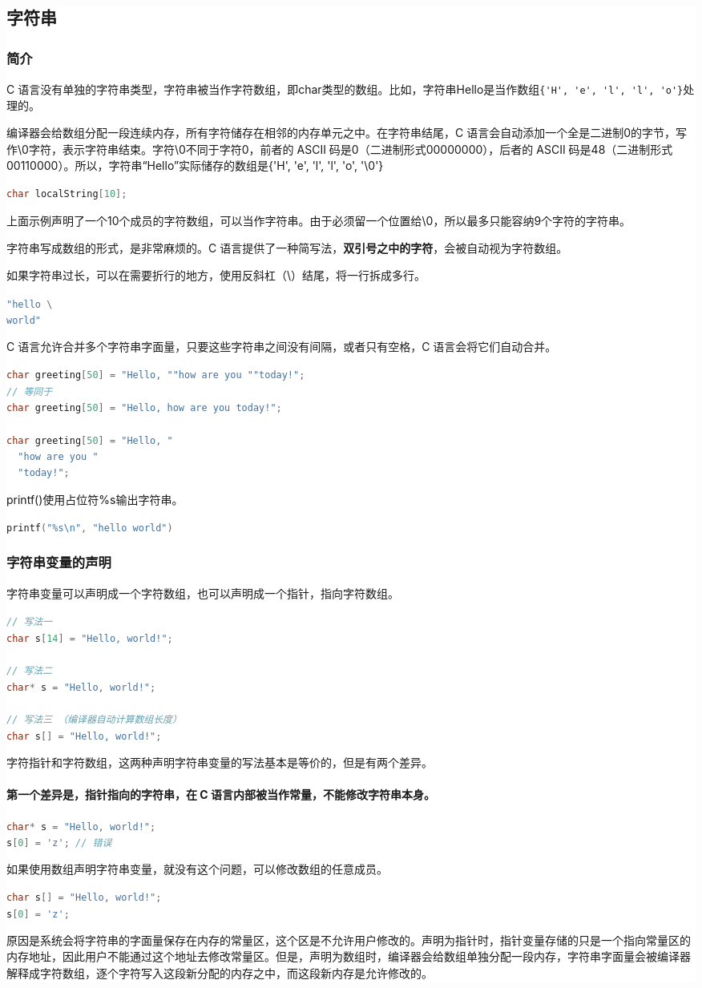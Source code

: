 ## 字符串

### 简介
C 语言没有单独的字符串类型，字符串被当作字符数组，即char类型的数组。比如，字符串Hello是当作数组`{'H', 'e', 'l', 'l', 'o'}`处理的。

编译器会给数组分配一段连续内存，所有字符储存在相邻的内存单元之中。在字符串结尾，C 语言会自动添加一个全是二进制0的字节，写作\0字符，表示字符串结束。字符\0不同于字符0，前者的 ASCII 码是0（二进制形式00000000），后者的 ASCII 码是48（二进制形式00110000）。所以，字符串“Hello”实际储存的数组是{'H', 'e', 'l', 'l', 'o', '\0'}
```c
char localString[10];
```
上面示例声明了一个10个成员的字符数组，可以当作字符串。由于必须留一个位置给\0，所以最多只能容纳9个字符的字符串。

字符串写成数组的形式，是非常麻烦的。C 语言提供了一种简写法，**双引号之中的字符**，会被自动视为字符数组。

如果字符串过长，可以在需要折行的地方，使用反斜杠（\）结尾，将一行拆成多行。

```c
"hello \
world"
```

C 语言允许合并多个字符串字面量，只要这些字符串之间没有间隔，或者只有空格，C 语言会将它们自动合并。

```c
char greeting[50] = "Hello, ""how are you ""today!";
// 等同于
char greeting[50] = "Hello, how are you today!";

char greeting[50] = "Hello, "
  "how are you "
  "today!";
```

printf()使用占位符%s输出字符串。
```c
printf("%s\n", "hello world")
```

### 字符串变量的声明
字符串变量可以声明成一个字符数组，也可以声明成一个指针，指向字符数组。
```c
// 写法一
char s[14] = "Hello, world!";

// 写法二
char* s = "Hello, world!";

// 写法三 （编译器自动计算数组长度）
char s[] = "Hello, world!";
```
字符指针和字符数组，这两种声明字符串变量的写法基本是等价的，但是有两个差异。

#### 第一个差异是，指针指向的字符串，在 C 语言内部被当作常量，不能修改字符串本身。

```c
char* s = "Hello, world!";
s[0] = 'z'; // 错误
```
如果使用数组声明字符串变量，就没有这个问题，可以修改数组的任意成员。
```c
char s[] = "Hello, world!";
s[0] = 'z';
```
原因是系统会将字符串的字面量保存在内存的常量区，这个区是不允许用户修改的。声明为指针时，指针变量存储的只是一个指向常量区的内存地址，因此用户不能通过这个地址去修改常量区。但是，声明为数组时，编译器会给数组单独分配一段内存，字符串字面量会被编译器解释成字符数组，逐个字符写入这段新分配的内存之中，而这段新内存是允许修改的。
